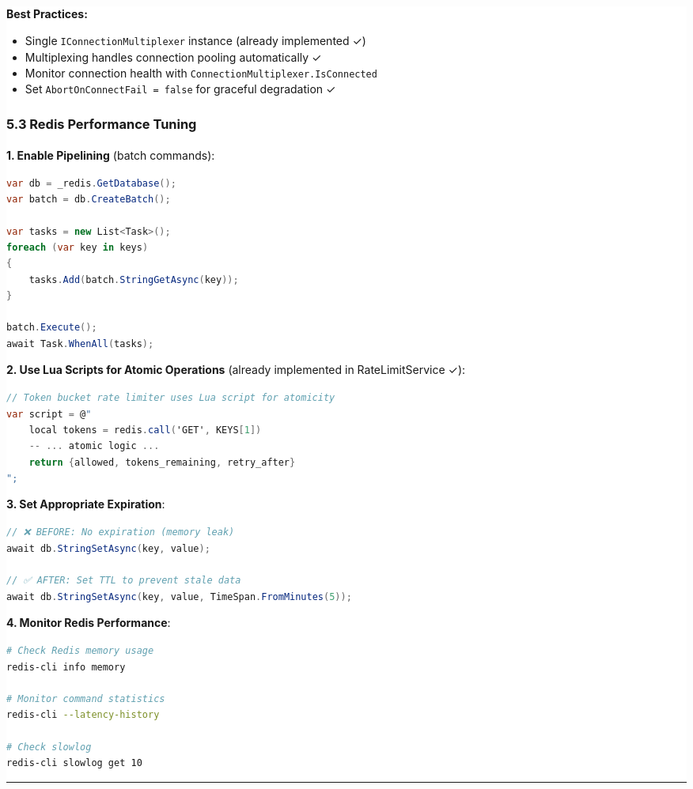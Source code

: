 **Best Practices:**
- Single `IConnectionMultiplexer` instance (already implemented ✓)
- Multiplexing handles connection pooling automatically ✓
- Monitor connection health with `ConnectionMultiplexer.IsConnected`
- Set `AbortOnConnectFail = false` for graceful degradation ✓

### 5.3 Redis Performance Tuning

**1. Enable Pipelining** (batch commands):
```csharp
var db = _redis.GetDatabase();
var batch = db.CreateBatch();

var tasks = new List<Task>();
foreach (var key in keys)
{
    tasks.Add(batch.StringGetAsync(key));
}

batch.Execute();
await Task.WhenAll(tasks);
```

**2. Use Lua Scripts for Atomic Operations** (already implemented in RateLimitService ✓):
```csharp
// Token bucket rate limiter uses Lua script for atomicity
var script = @"
    local tokens = redis.call('GET', KEYS[1])
    -- ... atomic logic ...
    return {allowed, tokens_remaining, retry_after}
";
```

**3. Set Appropriate Expiration**:
```csharp
// ❌ BEFORE: No expiration (memory leak)
await db.StringSetAsync(key, value);

// ✅ AFTER: Set TTL to prevent stale data
await db.StringSetAsync(key, value, TimeSpan.FromMinutes(5));
```

**4. Monitor Redis Performance**:
```bash
# Check Redis memory usage
redis-cli info memory

# Monitor command statistics
redis-cli --latency-history

# Check slowlog
redis-cli slowlog get 10
```

---
